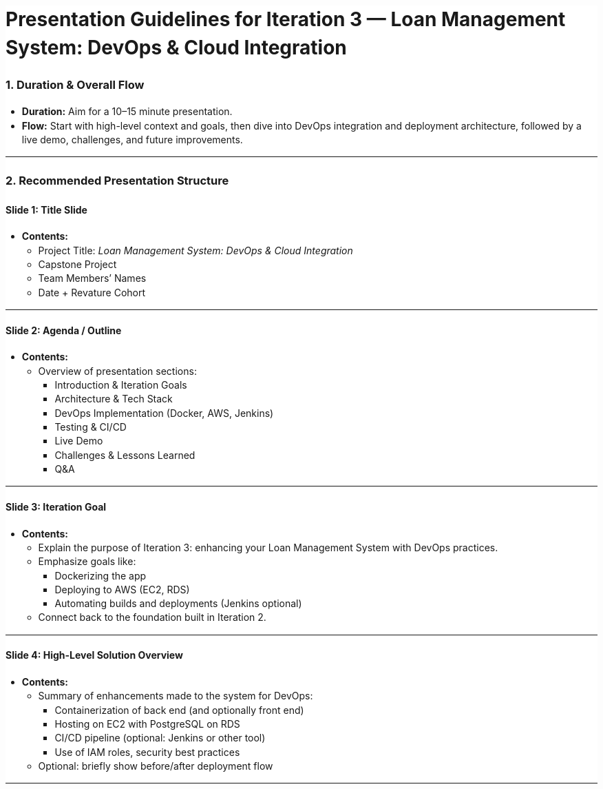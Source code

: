 # **Presentation Guidelines for Iteration 3 — Loan Management System: DevOps & Cloud Integration**

### **1. Duration & Overall Flow**

- **Duration:** Aim for a 10–15 minute presentation.  
- **Flow:** Start with high-level context and goals, then dive into DevOps integration and deployment architecture, followed by a live demo, challenges, and future improvements.

---

### **2. Recommended Presentation Structure**

#### **Slide 1: Title Slide**
- **Contents:**
  - Project Title: *Loan Management System: DevOps & Cloud Integration*
  - Capstone Project
  - Team Members’ Names
  - Date + Revature Cohort

---

#### **Slide 2: Agenda / Outline**
- **Contents:**
  - Overview of presentation sections:
    - Introduction & Iteration Goals
    - Architecture & Tech Stack
    - DevOps Implementation (Docker, AWS, Jenkins)
    - Testing & CI/CD
    - Live Demo
    - Challenges & Lessons Learned
    - Q&A

---

#### **Slide 3: Iteration Goal**
- **Contents:**
  - Explain the purpose of Iteration 3: enhancing your Loan Management System with DevOps practices.
  - Emphasize goals like:
    - Dockerizing the app
    - Deploying to AWS (EC2, RDS)
    - Automating builds and deployments (Jenkins optional)
  - Connect back to the foundation built in Iteration 2.

---

#### **Slide 4: High-Level Solution Overview**
- **Contents:**
  - Summary of enhancements made to the system for DevOps:
    - Containerization of back end (and optionally front end)
    - Hosting on EC2 with PostgreSQL on RDS
    - CI/CD pipeline (optional: Jenkins or other tool)
    - Use of IAM roles, security best practices
  - Optional: briefly show before/after deployment flow

---